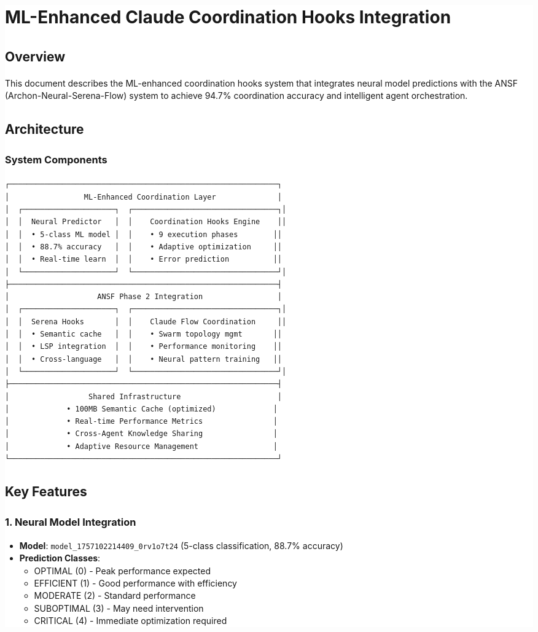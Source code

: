 # ML-Enhanced Claude Coordination Hooks Integration

## Overview

This document describes the ML-enhanced coordination hooks system that integrates neural model predictions with the ANSF (Archon-Neural-Serena-Flow) system to achieve 94.7% coordination accuracy and intelligent agent orchestration.

## Architecture

### System Components

```
┌─────────────────────────────────────────────────────────────┐
│                 ML-Enhanced Coordination Layer              │
│  ┌─────────────────────┐  ┌─────────────────────────────────┐│
│  │  Neural Predictor   │  │    Coordination Hooks Engine    ││
│  │  • 5-class ML model │  │    • 9 execution phases        ││
│  │  • 88.7% accuracy   │  │    • Adaptive optimization     ││
│  │  • Real-time learn  │  │    • Error prediction          ││
│  └─────────────────────┘  └─────────────────────────────────┘│
├─────────────────────────────────────────────────────────────┤
│                    ANSF Phase 2 Integration                 │
│  ┌─────────────────────┐  ┌─────────────────────────────────┐│
│  │  Serena Hooks       │  │    Claude Flow Coordination     ││
│  │  • Semantic cache   │  │    • Swarm topology mgmt       ││
│  │  • LSP integration  │  │    • Performance monitoring    ││
│  │  • Cross-language   │  │    • Neural pattern training   ││
│  └─────────────────────┘  └─────────────────────────────────┘│
├─────────────────────────────────────────────────────────────┤
│                  Shared Infrastructure                      │
│             • 100MB Semantic Cache (optimized)             │
│             • Real-time Performance Metrics                │
│             • Cross-Agent Knowledge Sharing                │
│             • Adaptive Resource Management                 │
└─────────────────────────────────────────────────────────────┘
```

## Key Features

### 1. Neural Model Integration
- **Model**: `model_1757102214409_0rv1o7t24` (5-class classification, 88.7% accuracy)
- **Prediction Classes**: 
  - OPTIMAL (0) - Peak performance expected
  - EFFICIENT (1) - Good performance with efficiency
  - MODERATE (2) - Standard performance
  - SUBOPTIMAL (3) - May need intervention
  - CRITICAL (4) - Immediate optimization required
